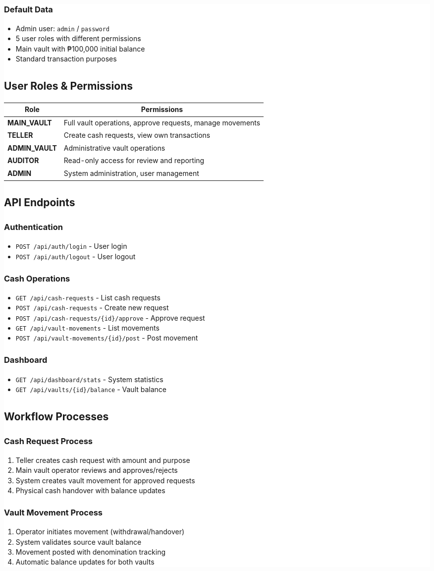 ### Default Data
- Admin user: `admin` / `password`
- 5 user roles with different permissions
- Main vault with ₱100,000 initial balance
- Standard transaction purposes

## User Roles & Permissions

| Role | Permissions |
|------|-------------|
| **MAIN_VAULT** | Full vault operations, approve requests, manage movements |
| **TELLER** | Create cash requests, view own transactions |
| **ADMIN_VAULT** | Administrative vault operations |
| **AUDITOR** | Read-only access for review and reporting |
| **ADMIN** | System administration, user management |

## API Endpoints

### Authentication
- `POST /api/auth/login` - User login
- `POST /api/auth/logout` - User logout

### Cash Operations
- `GET /api/cash-requests` - List cash requests
- `POST /api/cash-requests` - Create new request
- `POST /api/cash-requests/{id}/approve` - Approve request
- `GET /api/vault-movements` - List movements
- `POST /api/vault-movements/{id}/post` - Post movement

### Dashboard
- `GET /api/dashboard/stats` - System statistics
- `GET /api/vaults/{id}/balance` - Vault balance

## Workflow Processes

### Cash Request Process
1. Teller creates cash request with amount and purpose
2. Main vault operator reviews and approves/rejects
3. System creates vault movement for approved requests
4. Physical cash handover with balance updates

### Vault Movement Process
1. Operator initiates movement (withdrawal/handover)
2. System validates source vault balance
3. Movement posted with denomination tracking
4. Automatic balance updates for both vaults
